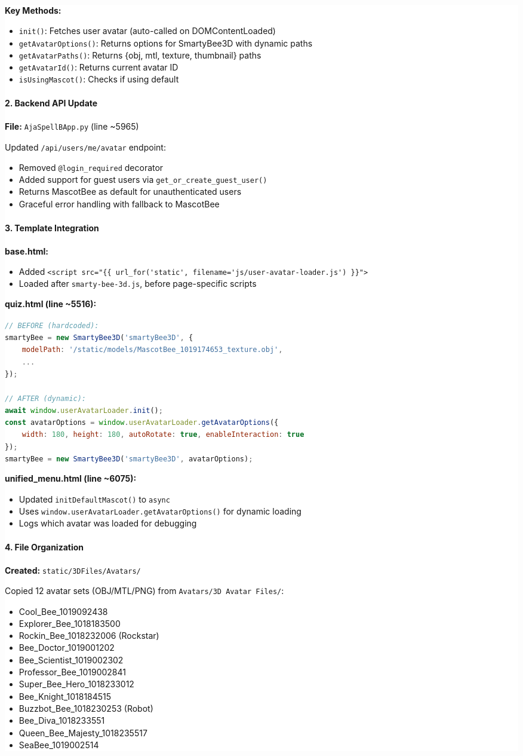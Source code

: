 **Key Methods:**
- `init()`: Fetches user avatar (auto-called on DOMContentLoaded)
- `getAvatarOptions()`: Returns options for SmartyBee3D with dynamic paths
- `getAvatarPaths()`: Returns {obj, mtl, texture, thumbnail} paths
- `getAvatarId()`: Returns current avatar ID
- `isUsingMascot()`: Checks if using default

#### 2. Backend API Update
**File:** `AjaSpellBApp.py` (line ~5965)

Updated `/api/users/me/avatar` endpoint:
- Removed `@login_required` decorator
- Added support for guest users via `get_or_create_guest_user()`
- Returns MascotBee as default for unauthenticated users
- Graceful error handling with fallback to MascotBee

#### 3. Template Integration

**base.html:**
- Added `<script src="{{ url_for('static', filename='js/user-avatar-loader.js') }}">`
- Loaded after `smarty-bee-3d.js`, before page-specific scripts

**quiz.html (line ~5516):**
```javascript
// BEFORE (hardcoded):
smartyBee = new SmartyBee3D('smartyBee3D', {
    modelPath: '/static/models/MascotBee_1019174653_texture.obj',
    ...
});

// AFTER (dynamic):
await window.userAvatarLoader.init();
const avatarOptions = window.userAvatarLoader.getAvatarOptions({
    width: 180, height: 180, autoRotate: true, enableInteraction: true
});
smartyBee = new SmartyBee3D('smartyBee3D', avatarOptions);
```

**unified_menu.html (line ~6075):**
- Updated `initDefaultMascot()` to `async`
- Uses `window.userAvatarLoader.getAvatarOptions()` for dynamic loading
- Logs which avatar was loaded for debugging

#### 4. File Organization

**Created:** `static/3DFiles/Avatars/`

Copied 12 avatar sets (OBJ/MTL/PNG) from `Avatars/3D Avatar Files/`:
- Cool_Bee_1019092438
- Explorer_Bee_1018183500
- Rockin_Bee_1018232006 (Rockstar)
- Bee_Doctor_1019001202
- Bee_Scientist_1019002302
- Professor_Bee_1019002841
- Super_Bee_Hero_1018233012
- Bee_Knight_1018184515
- Buzzbot_Bee_1018230253 (Robot)
- Bee_Diva_1018233551
- Queen_Bee_Majesty_1018235517
- SeaBee_1019002514
